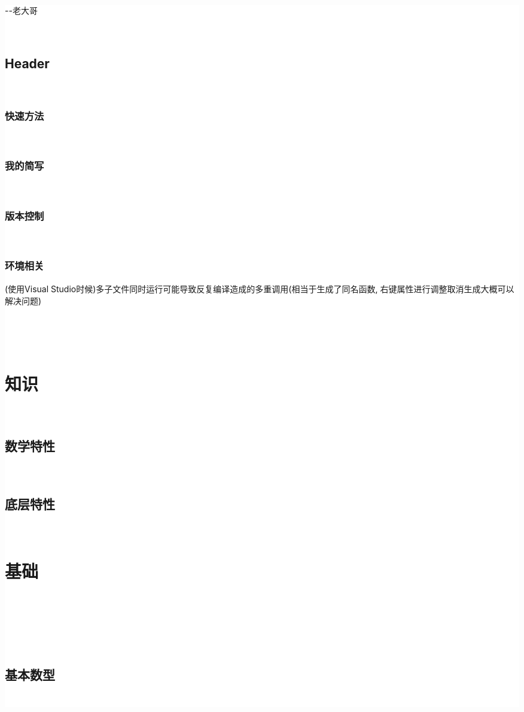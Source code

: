--老大哥

‍

## Header

‍

### 快速方法

‍

### 我的简写

‍

### 版本控制

‍

### 环境相关

(使用Visual Studio时候)多子文件同时运行可能导致反复编译造成的多重调用(相当于生成了同名函数, 右键属性进行调整取消生成大概可以解决问题)

‍

‍

# 知识

‍

## 数学特性

‍

## 底层特性

‍

# 基础

‍

‍

‍

## 基本数型

‍
